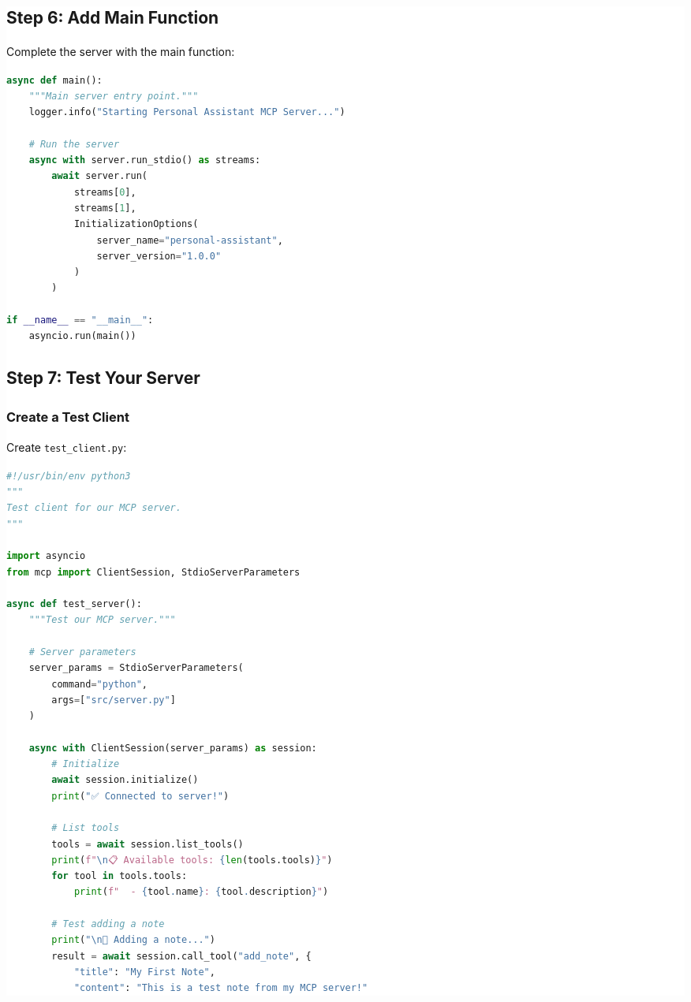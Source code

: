 ## Step 6: Add Main Function

Complete the server with the main function:

```python
async def main():
    """Main server entry point."""
    logger.info("Starting Personal Assistant MCP Server...")
    
    # Run the server
    async with server.run_stdio() as streams:
        await server.run(
            streams[0], 
            streams[1], 
            InitializationOptions(
                server_name="personal-assistant",
                server_version="1.0.0"
            )
        )

if __name__ == "__main__":
    asyncio.run(main())
```

## Step 7: Test Your Server

### Create a Test Client

Create `test_client.py`:

```python
#!/usr/bin/env python3
"""
Test client for our MCP server.
"""

import asyncio
from mcp import ClientSession, StdioServerParameters

async def test_server():
    """Test our MCP server."""
    
    # Server parameters
    server_params = StdioServerParameters(
        command="python",
        args=["src/server.py"]
    )
    
    async with ClientSession(server_params) as session:
        # Initialize
        await session.initialize()
        print("✅ Connected to server!")
        
        # List tools
        tools = await session.list_tools()
        print(f"\n📋 Available tools: {len(tools.tools)}")
        for tool in tools.tools:
            print(f"  - {tool.name}: {tool.description}")
        
        # Test adding a note
        print("\n📝 Adding a note...")
        result = await session.call_tool("add_note", {
            "title": "My First Note",
            "content": "This is a test note from my MCP server!"
```